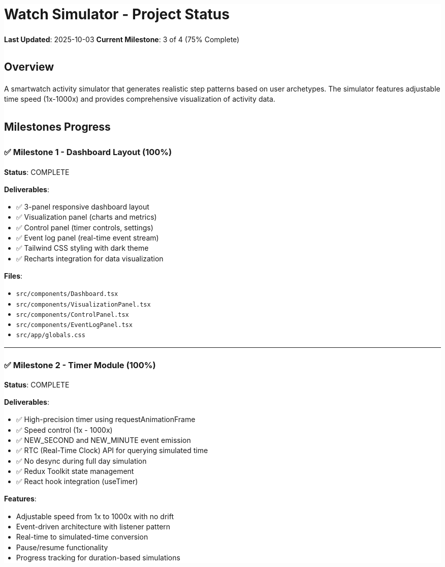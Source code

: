 # Watch Simulator - Project Status

**Last Updated**: 2025-10-03
**Current Milestone**: 3 of 4 (75% Complete)

## Overview

A smartwatch activity simulator that generates realistic step patterns based on user archetypes. The simulator features adjustable time speed (1x-1000x) and provides comprehensive visualization of activity data.

## Milestones Progress

### ✅ Milestone 1 - Dashboard Layout (100%)
**Status**: COMPLETE

**Deliverables**:
- ✅ 3-panel responsive dashboard layout
- ✅ Visualization panel (charts and metrics)
- ✅ Control panel (timer controls, settings)
- ✅ Event log panel (real-time event stream)
- ✅ Tailwind CSS styling with dark theme
- ✅ Recharts integration for data visualization

**Files**:
- `src/components/Dashboard.tsx`
- `src/components/VisualizationPanel.tsx`
- `src/components/ControlPanel.tsx`
- `src/components/EventLogPanel.tsx`
- `src/app/globals.css`

---

### ✅ Milestone 2 - Timer Module (100%)
**Status**: COMPLETE

**Deliverables**:
- ✅ High-precision timer using requestAnimationFrame
- ✅ Speed control (1x - 1000x)
- ✅ NEW_SECOND and NEW_MINUTE event emission
- ✅ RTC (Real-Time Clock) API for querying simulated time
- ✅ No desync during full day simulation
- ✅ Redux Toolkit state management
- ✅ React hook integration (useTimer)

**Features**:
- Adjustable speed from 1x to 1000x with no drift
- Event-driven architecture with listener pattern
- Real-time to simulated-time conversion
- Pause/resume functionality
- Progress tracking for duration-based simulations

